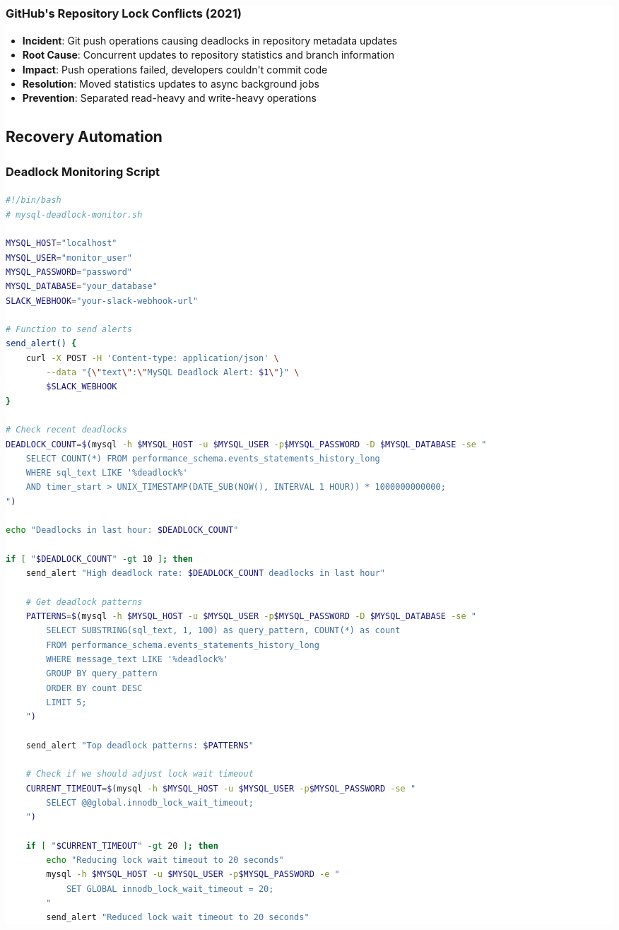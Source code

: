 ### GitHub's Repository Lock Conflicts (2021)
- **Incident**: Git push operations causing deadlocks in repository metadata updates
- **Root Cause**: Concurrent updates to repository statistics and branch information
- **Impact**: Push operations failed, developers couldn't commit code
- **Resolution**: Moved statistics updates to async background jobs
- **Prevention**: Separated read-heavy and write-heavy operations

## Recovery Automation

### Deadlock Monitoring Script
```bash
#!/bin/bash
# mysql-deadlock-monitor.sh

MYSQL_HOST="localhost"
MYSQL_USER="monitor_user"
MYSQL_PASSWORD="password"
MYSQL_DATABASE="your_database"
SLACK_WEBHOOK="your-slack-webhook-url"

# Function to send alerts
send_alert() {
    curl -X POST -H 'Content-type: application/json' \
        --data "{\"text\":\"MySQL Deadlock Alert: $1\"}" \
        $SLACK_WEBHOOK
}

# Check recent deadlocks
DEADLOCK_COUNT=$(mysql -h $MYSQL_HOST -u $MYSQL_USER -p$MYSQL_PASSWORD -D $MYSQL_DATABASE -se "
    SELECT COUNT(*) FROM performance_schema.events_statements_history_long
    WHERE sql_text LIKE '%deadlock%'
    AND timer_start > UNIX_TIMESTAMP(DATE_SUB(NOW(), INTERVAL 1 HOUR)) * 1000000000000;
")

echo "Deadlocks in last hour: $DEADLOCK_COUNT"

if [ "$DEADLOCK_COUNT" -gt 10 ]; then
    send_alert "High deadlock rate: $DEADLOCK_COUNT deadlocks in last hour"

    # Get deadlock patterns
    PATTERNS=$(mysql -h $MYSQL_HOST -u $MYSQL_USER -p$MYSQL_PASSWORD -D $MYSQL_DATABASE -se "
        SELECT SUBSTRING(sql_text, 1, 100) as query_pattern, COUNT(*) as count
        FROM performance_schema.events_statements_history_long
        WHERE message_text LIKE '%deadlock%'
        GROUP BY query_pattern
        ORDER BY count DESC
        LIMIT 5;
    ")

    send_alert "Top deadlock patterns: $PATTERNS"

    # Check if we should adjust lock wait timeout
    CURRENT_TIMEOUT=$(mysql -h $MYSQL_HOST -u $MYSQL_USER -p$MYSQL_PASSWORD -se "
        SELECT @@global.innodb_lock_wait_timeout;
    ")

    if [ "$CURRENT_TIMEOUT" -gt 20 ]; then
        echo "Reducing lock wait timeout to 20 seconds"
        mysql -h $MYSQL_HOST -u $MYSQL_USER -p$MYSQL_PASSWORD -e "
            SET GLOBAL innodb_lock_wait_timeout = 20;
        "
        send_alert "Reduced lock wait timeout to 20 seconds"
```